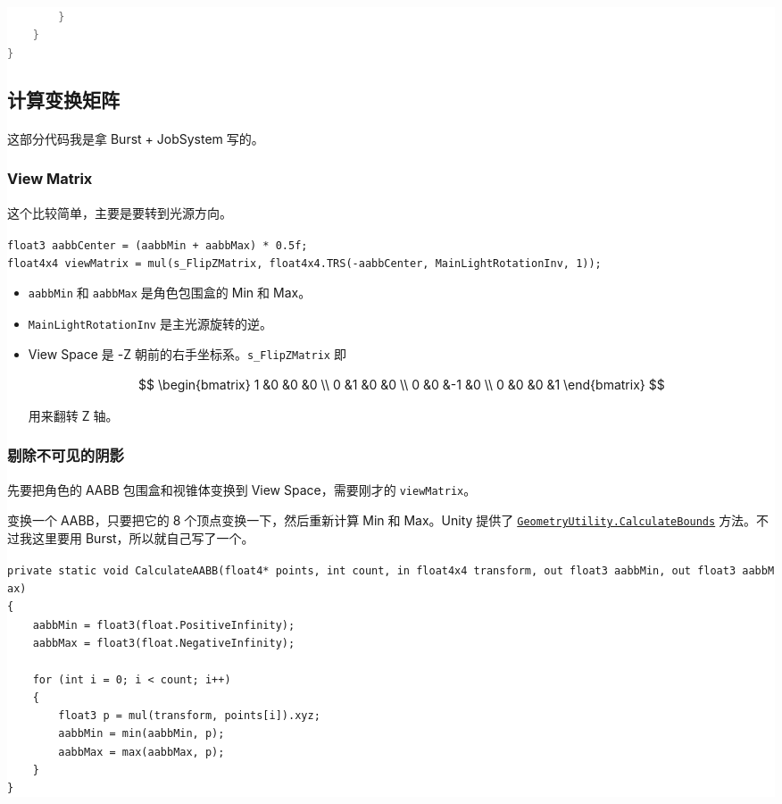 ``` csharp
        }
    }
}
```

## 计算变换矩阵

这部分代码我是拿 Burst + JobSystem 写的。

### View Matrix

这个比较简单，主要是要转到光源方向。

``` hlsl
float3 aabbCenter = (aabbMin + aabbMax) * 0.5f;
float4x4 viewMatrix = mul(s_FlipZMatrix, float4x4.TRS(-aabbCenter, MainLightRotationInv, 1));
```

- `aabbMin` 和 `aabbMax` 是角色包围盒的 Min 和 Max。
- `MainLightRotationInv` 是主光源旋转的逆。
- View Space 是 -Z 朝前的右手坐标系。`s_FlipZMatrix` 即

    $$
    \begin{bmatrix}
    1 &0  &0  &0 \\
    0 &1  &0  &0 \\
    0 &0  &-1 &0 \\
    0 &0  &0  &1
    \end{bmatrix}
    $$

    用来翻转 Z 轴。

### 剔除不可见的阴影

先要把角色的 AABB 包围盒和视锥体变换到 View Space，需要刚才的 `viewMatrix`。

变换一个 AABB，只要把它的 8 个顶点变换一下，然后重新计算 Min 和 Max。Unity 提供了 [`GeometryUtility.CalculateBounds`](https://docs.unity3d.com/ScriptReference/GeometryUtility.CalculateBounds.html) 方法。不过我这里要用 Burst，所以就自己写了一个。

``` hlsl
private static void CalculateAABB(float4* points, int count, in float4x4 transform, out float3 aabbMin, out float3 aabbMax)
{
    aabbMin = float3(float.PositiveInfinity);
    aabbMax = float3(float.NegativeInfinity);

    for (int i = 0; i < count; i++)
    {
        float3 p = mul(transform, points[i]).xyz;
        aabbMin = min(aabbMin, p);
        aabbMax = max(aabbMax, p);
    }
}
```


[^1]: [Unity - Scripting API: Matrix4x4.Ortho](https://docs.unity3d.com/ScriptReference/Matrix4x4.Ortho.html)